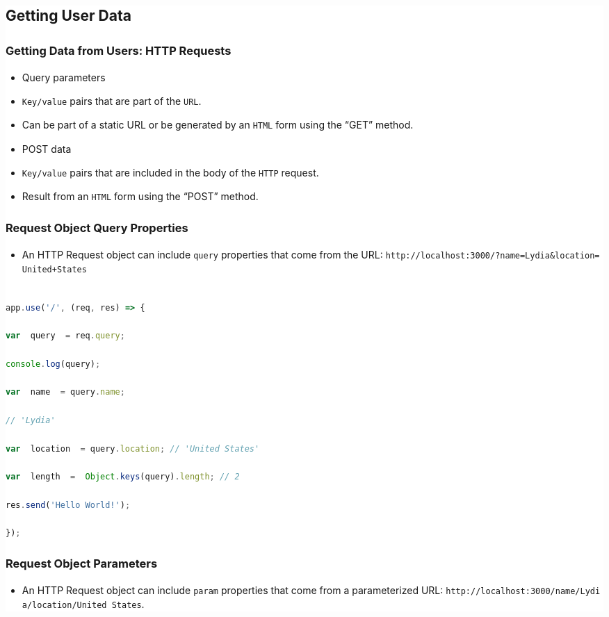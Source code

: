 
  

## Getting User Data

### Getting Data from Users: HTTP Requests

  

- Query parameters

- `Key/value` pairs that are part of the `URL`.

- Can be part of a static URL or be generated by an `HTML` form using the “GET” method.

- POST data

- `Key/value` pairs that are included in the body of the `HTTP` request.

- Result from an `HTML` form using the “POST” method.

### Request Object Query Properties

- An HTTP Request object can include `query` properties that come from the URL: `http://localhost:3000/?name=Lydia&location=United+States`

  

```js

app.use('/', (req, res) => {

var  query  = req.query;

console.log(query);

var  name  = query.name;

// 'Lydia'

var  location  = query.location; // 'United States'

var  length  =  Object.keys(query).length; // 2

res.send('Hello World!');

});

```

  

### Request Object Parameters

  

- An HTTP Request object can include `param` properties that come from a parameterized URL: `http://localhost:3000/name/Lydia/location/United States`.
